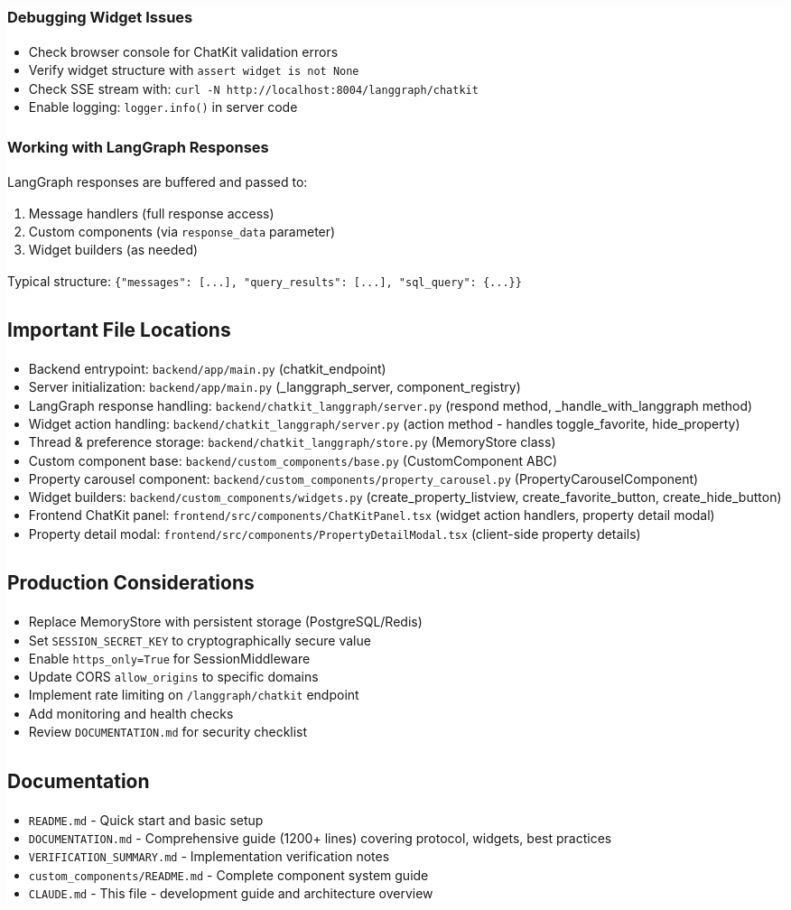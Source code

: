 ### Debugging Widget Issues
- Check browser console for ChatKit validation errors
- Verify widget structure with `assert widget is not None`
- Check SSE stream with: `curl -N http://localhost:8004/langgraph/chatkit`
- Enable logging: `logger.info()` in server code

### Working with LangGraph Responses
LangGraph responses are buffered and passed to:
1. Message handlers (full response access)
2. Custom components (via `response_data` parameter)
3. Widget builders (as needed)

Typical structure: `{"messages": [...], "query_results": [...], "sql_query": {...}}`

## Important File Locations

- Backend entrypoint: `backend/app/main.py` (chatkit_endpoint)
- Server initialization: `backend/app/main.py` (_langgraph_server, component_registry)
- LangGraph response handling: `backend/chatkit_langgraph/server.py` (respond method, _handle_with_langgraph method)
- Widget action handling: `backend/chatkit_langgraph/server.py` (action method - handles toggle_favorite, hide_property)
- Thread & preference storage: `backend/chatkit_langgraph/store.py` (MemoryStore class)
- Custom component base: `backend/custom_components/base.py` (CustomComponent ABC)
- Property carousel component: `backend/custom_components/property_carousel.py` (PropertyCarouselComponent)
- Widget builders: `backend/custom_components/widgets.py` (create_property_listview, create_favorite_button, create_hide_button)
- Frontend ChatKit panel: `frontend/src/components/ChatKitPanel.tsx` (widget action handlers, property detail modal)
- Property detail modal: `frontend/src/components/PropertyDetailModal.tsx` (client-side property details)

## Production Considerations

- Replace MemoryStore with persistent storage (PostgreSQL/Redis)
- Set `SESSION_SECRET_KEY` to cryptographically secure value
- Enable `https_only=True` for SessionMiddleware
- Update CORS `allow_origins` to specific domains
- Implement rate limiting on `/langgraph/chatkit` endpoint
- Add monitoring and health checks
- Review `DOCUMENTATION.md` for security checklist

## Documentation

- `README.md` - Quick start and basic setup
- `DOCUMENTATION.md` - Comprehensive guide (1200+ lines) covering protocol, widgets, best practices
- `VERIFICATION_SUMMARY.md` - Implementation verification notes
- `custom_components/README.md` - Complete component system guide
- `CLAUDE.md` - This file - development guide and architecture overview
